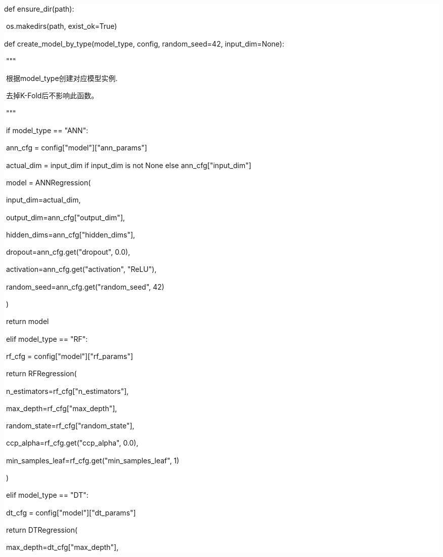 
def ensure_dir(path):

​    os.makedirs(path, exist_ok=True)



def create_model_by_type(model_type, config, random_seed=42, input_dim=None):

​    """

​    根据model_type创建对应模型实例.

​    去掉K-Fold后不影响此函数。

​    """

​    if model_type == "ANN":

​        ann_cfg = config["model"]["ann_params"]

​        actual_dim = input_dim if input_dim is not None else ann_cfg["input_dim"]

​        model = ANNRegression(

​            input_dim=actual_dim,

​            output_dim=ann_cfg["output_dim"],

​            hidden_dims=ann_cfg["hidden_dims"],

​            dropout=ann_cfg.get("dropout", 0.0),

​            activation=ann_cfg.get("activation", "ReLU"),

​            random_seed=ann_cfg.get("random_seed", 42)

​        )

​        return model

​    elif model_type == "RF":

​        rf_cfg = config["model"]["rf_params"]

​        return RFRegression(

​            n_estimators=rf_cfg["n_estimators"],

​            max_depth=rf_cfg["max_depth"],

​            random_state=rf_cfg["random_state"],

​            ccp_alpha=rf_cfg.get("ccp_alpha", 0.0),

​            min_samples_leaf=rf_cfg.get("min_samples_leaf", 1)

​        )

​    elif model_type == "DT":

​        dt_cfg = config["model"]["dt_params"]

​        return DTRegression(

​            max_depth=dt_cfg["max_depth"],
